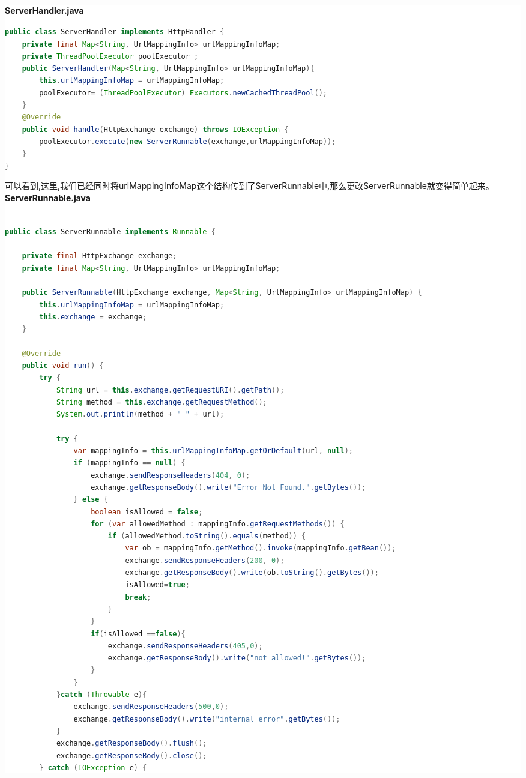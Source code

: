 **ServerHandler.java**
```java
public class ServerHandler implements HttpHandler {
    private final Map<String, UrlMappingInfo> urlMappingInfoMap;
    private ThreadPoolExecutor poolExecutor ;
    public ServerHandler(Map<String, UrlMappingInfo> urlMappingInfoMap){
        this.urlMappingInfoMap = urlMappingInfoMap;
        poolExecutor= (ThreadPoolExecutor) Executors.newCachedThreadPool();
    }
    @Override
    public void handle(HttpExchange exchange) throws IOException {
        poolExecutor.execute(new ServerRunnable(exchange,urlMappingInfoMap));
    }
}
```

可以看到,这里,我们已经同时将urlMappingInfoMap这个结构传到了ServerRunnable中,那么更改ServerRunnable就变得简单起来。
**ServerRunnable.java**
```java

public class ServerRunnable implements Runnable {

    private final HttpExchange exchange;
    private final Map<String, UrlMappingInfo> urlMappingInfoMap;

    public ServerRunnable(HttpExchange exchange, Map<String, UrlMappingInfo> urlMappingInfoMap) {
        this.urlMappingInfoMap = urlMappingInfoMap;
        this.exchange = exchange;
    }

    @Override
    public void run() {
        try {
            String url = this.exchange.getRequestURI().getPath();
            String method = this.exchange.getRequestMethod();
            System.out.println(method + " " + url);

            try {
                var mappingInfo = this.urlMappingInfoMap.getOrDefault(url, null);
                if (mappingInfo == null) {
                    exchange.sendResponseHeaders(404, 0);
                    exchange.getResponseBody().write("Error Not Found.".getBytes());
                } else {
                    boolean isAllowed = false;
                    for (var allowedMethod : mappingInfo.getRequestMethods()) {
                        if (allowedMethod.toString().equals(method)) {
                            var ob = mappingInfo.getMethod().invoke(mappingInfo.getBean());
                            exchange.sendResponseHeaders(200, 0);
                            exchange.getResponseBody().write(ob.toString().getBytes());
                            isAllowed=true;
                            break;
                        }
                    }
                    if(isAllowed ==false){
                        exchange.sendResponseHeaders(405,0);
                        exchange.getResponseBody().write("not allowed!".getBytes());
                    }
                }
            }catch (Throwable e){
                exchange.sendResponseHeaders(500,0);
                exchange.getResponseBody().write("internal error".getBytes());
            }
            exchange.getResponseBody().flush();
            exchange.getResponseBody().close();
        } catch (IOException e) {
```